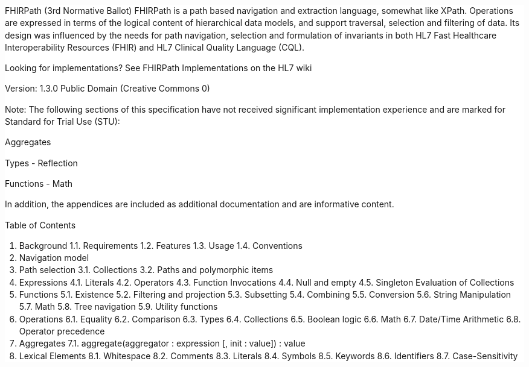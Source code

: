 FHIRPath (3rd Normative Ballot)
FHIRPath is a path based navigation and extraction language, somewhat like XPath. Operations are expressed in terms of the logical content of hierarchical data models, and support traversal, selection and filtering of data. Its design was influenced by the needs for path navigation, selection and formulation of invariants in both HL7 Fast Healthcare Interoperability Resources (FHIR) and HL7 Clinical Quality Language (CQL).

Looking for implementations? See FHIRPath Implementations on the HL7 wiki

Version: 1.3.0 Public Domain (Creative Commons 0)

Note: The following sections of this specification have not received significant implementation experience and are marked for Standard for Trial Use (STU):

Aggregates

Types - Reflection

Functions - Math

In addition, the appendices are included as additional documentation and are informative content.

Table of Contents
1. Background
1.1. Requirements
1.2. Features
1.3. Usage
1.4. Conventions
2. Navigation model
3. Path selection
3.1. Collections
3.2. Paths and polymorphic items
4. Expressions
4.1. Literals
4.2. Operators
4.3. Function Invocations
4.4. Null and empty
4.5. Singleton Evaluation of Collections
5. Functions
5.1. Existence
5.2. Filtering and projection
5.3. Subsetting
5.4. Combining
5.5. Conversion
5.6. String Manipulation
5.7. Math
5.8. Tree navigation
5.9. Utility functions
6. Operations
6.1. Equality
6.2. Comparison
6.3. Types
6.4. Collections
6.5. Boolean logic
6.6. Math
6.7. Date/Time Arithmetic
6.8. Operator precedence
7. Aggregates
7.1. aggregate(aggregator : expression [, init : value]) : value
8. Lexical Elements
8.1. Whitespace
8.2. Comments
8.3. Literals
8.4. Symbols
8.5. Keywords
8.6. Identifiers
8.7. Case-Sensitivity